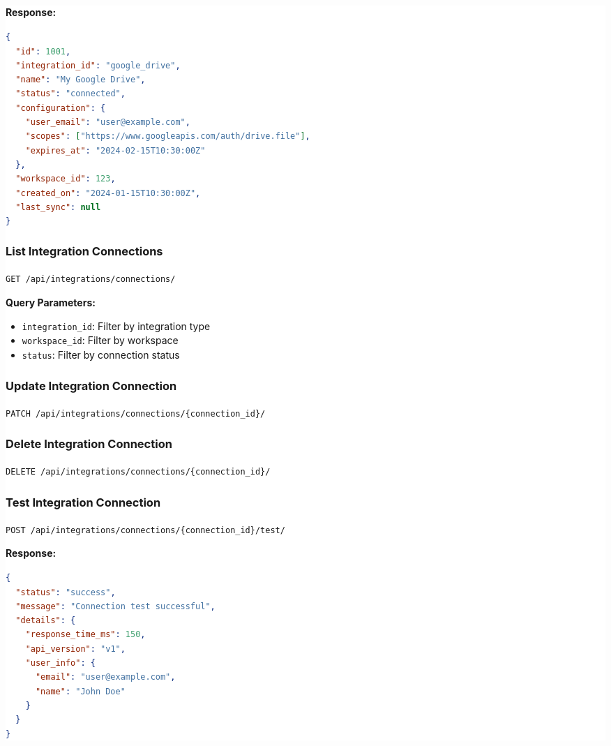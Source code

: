 **Response:**
```json
{
  "id": 1001,
  "integration_id": "google_drive",
  "name": "My Google Drive",
  "status": "connected",
  "configuration": {
    "user_email": "user@example.com",
    "scopes": ["https://www.googleapis.com/auth/drive.file"],
    "expires_at": "2024-02-15T10:30:00Z"
  },
  "workspace_id": 123,
  "created_on": "2024-01-15T10:30:00Z",
  "last_sync": null
}
```

### List Integration Connections

```http
GET /api/integrations/connections/
```

**Query Parameters:**
- `integration_id`: Filter by integration type
- `workspace_id`: Filter by workspace
- `status`: Filter by connection status

### Update Integration Connection

```http
PATCH /api/integrations/connections/{connection_id}/
```

### Delete Integration Connection

```http
DELETE /api/integrations/connections/{connection_id}/
```

### Test Integration Connection

```http
POST /api/integrations/connections/{connection_id}/test/
```

**Response:**
```json
{
  "status": "success",
  "message": "Connection test successful",
  "details": {
    "response_time_ms": 150,
    "api_version": "v1",
    "user_info": {
      "email": "user@example.com",
      "name": "John Doe"
    }
  }
}
```
